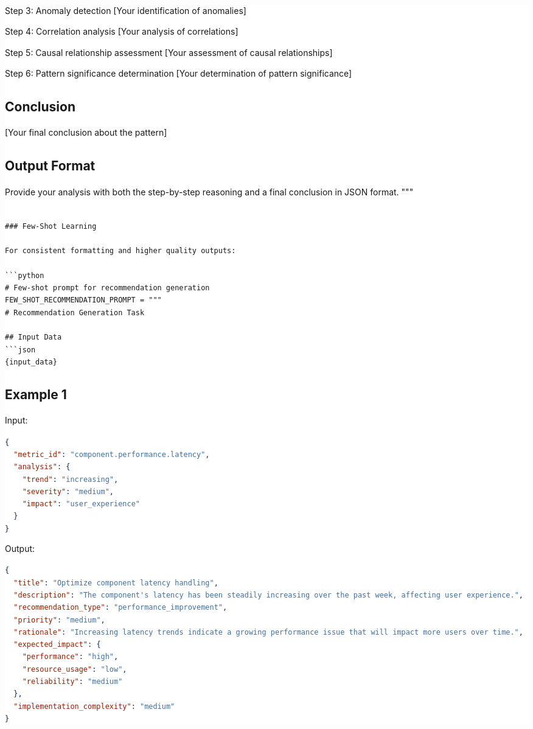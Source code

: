 Step 3: Anomaly detection
[Your identification of anomalies]

Step 4: Correlation analysis
[Your analysis of correlations]

Step 5: Causal relationship assessment
[Your assessment of causal relationships]

Step 6: Pattern significance determination
[Your determination of pattern significance]

## Conclusion
[Your final conclusion about the pattern]

## Output Format
Provide your analysis with both the step-by-step reasoning and a final conclusion in JSON format.
"""
```

### Few-Shot Learning

For consistent formatting and higher quality outputs:

```python
# Few-shot prompt for recommendation generation
FEW_SHOT_RECOMMENDATION_PROMPT = """
# Recommendation Generation Task

## Input Data
```json
{input_data}
```

## Example 1
Input:
```json
{
  "metric_id": "component.performance.latency",
  "analysis": {
    "trend": "increasing",
    "severity": "medium",
    "impact": "user_experience"
  }
}
```

Output:
```json
{
  "title": "Optimize component latency handling",
  "description": "The component's latency has been steadily increasing over the past week, affecting user experience.",
  "recommendation_type": "performance_improvement",
  "priority": "medium",
  "rationale": "Increasing latency trends indicate a growing performance issue that will impact more users over time.",
  "expected_impact": {
    "performance": "high",
    "resource_usage": "low",
    "reliability": "medium"
  },
  "implementation_complexity": "medium"
}
```